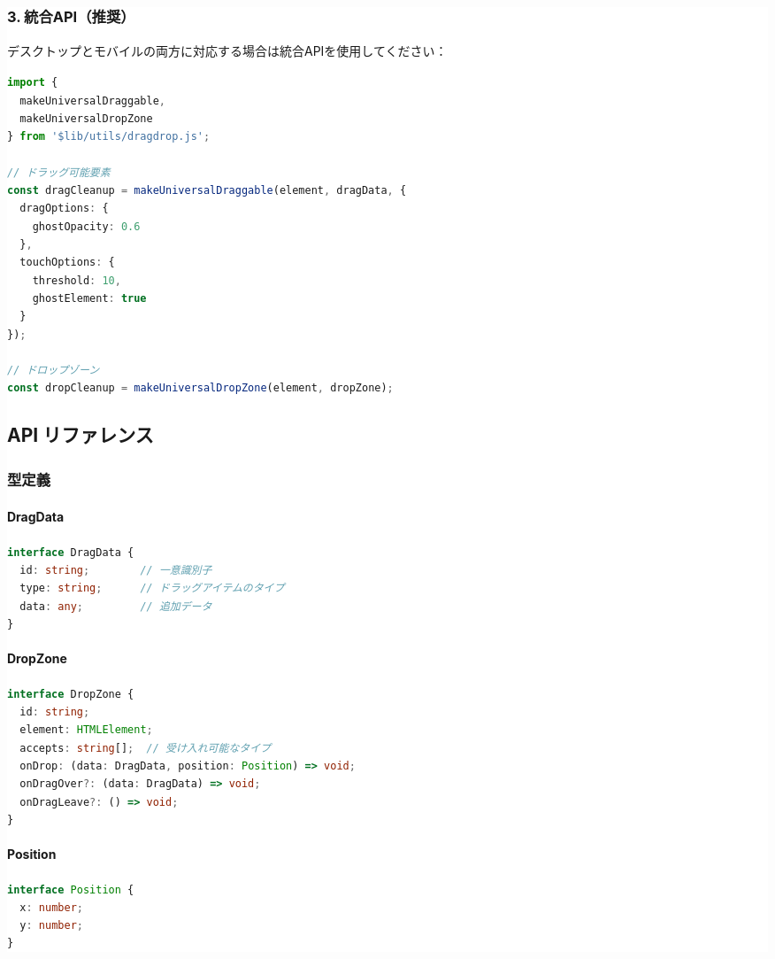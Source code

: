 ### 3. 統合API（推奨）

デスクトップとモバイルの両方に対応する場合は統合APIを使用してください：

```typescript
import { 
  makeUniversalDraggable, 
  makeUniversalDropZone 
} from '$lib/utils/dragdrop.js';

// ドラッグ可能要素
const dragCleanup = makeUniversalDraggable(element, dragData, {
  dragOptions: {
    ghostOpacity: 0.6
  },
  touchOptions: {
    threshold: 10,
    ghostElement: true
  }
});

// ドロップゾーン
const dropCleanup = makeUniversalDropZone(element, dropZone);
```

## API リファレンス

### 型定義

#### DragData
```typescript
interface DragData {
  id: string;        // 一意識別子
  type: string;      // ドラッグアイテムのタイプ
  data: any;         // 追加データ
}
```

#### DropZone
```typescript
interface DropZone {
  id: string;
  element: HTMLElement;
  accepts: string[];  // 受け入れ可能なタイプ
  onDrop: (data: DragData, position: Position) => void;
  onDragOver?: (data: DragData) => void;
  onDragLeave?: () => void;
}
```

#### Position
```typescript
interface Position {
  x: number;
  y: number;
}
```
